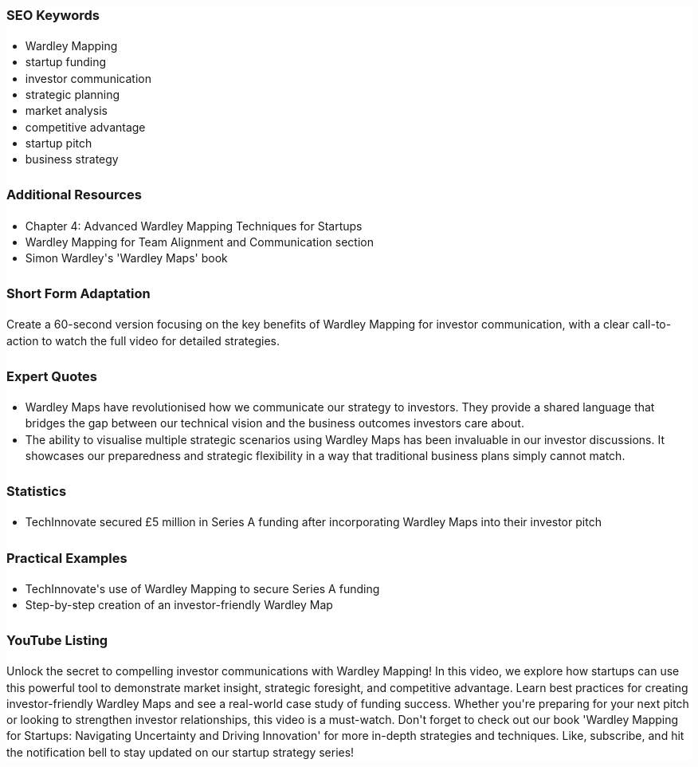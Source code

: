 ### SEO Keywords
- Wardley Mapping
- startup funding
- investor communication
- strategic planning
- market analysis
- competitive advantage
- startup pitch
- business strategy

### Additional Resources
- Chapter 4: Advanced Wardley Mapping Techniques for Startups
- Wardley Mapping for Team Alignment and Communication section
- Simon Wardley's 'Wardley Maps' book

### Short Form Adaptation
Create a 60-second version focusing on the key benefits of Wardley Mapping for investor communication, with a clear call-to-action to watch the full video for detailed strategies.

### Expert Quotes
- Wardley Maps have revolutionised how we communicate our strategy to investors. They provide a shared language that bridges the gap between our technical vision and the business outcomes investors care about.
- The ability to visualise multiple strategic scenarios using Wardley Maps has been invaluable in our investor discussions. It showcases our preparedness and strategic flexibility in a way that traditional business plans simply cannot match.

### Statistics
- TechInnovate secured £5 million in Series A funding after incorporating Wardley Maps into their investor pitch

### Practical Examples
- TechInnovate's use of Wardley Mapping to secure Series A funding
- Step-by-step creation of an investor-friendly Wardley Map

### YouTube Listing
Unlock the secret to compelling investor communications with Wardley Mapping! In this video, we explore how startups can use this powerful tool to demonstrate market insight, strategic foresight, and competitive advantage. Learn best practices for creating investor-friendly Wardley Maps and see a real-world case study of funding success. Whether you're preparing for your next pitch or looking to strengthen investor relationships, this video is a must-watch. Don't forget to check out our book 'Wardley Mapping for Startups: Navigating Uncertainty and Driving Innovation' for more in-depth strategies and techniques. Like, subscribe, and hit the notification bell to stay updated on our startup strategy series!
